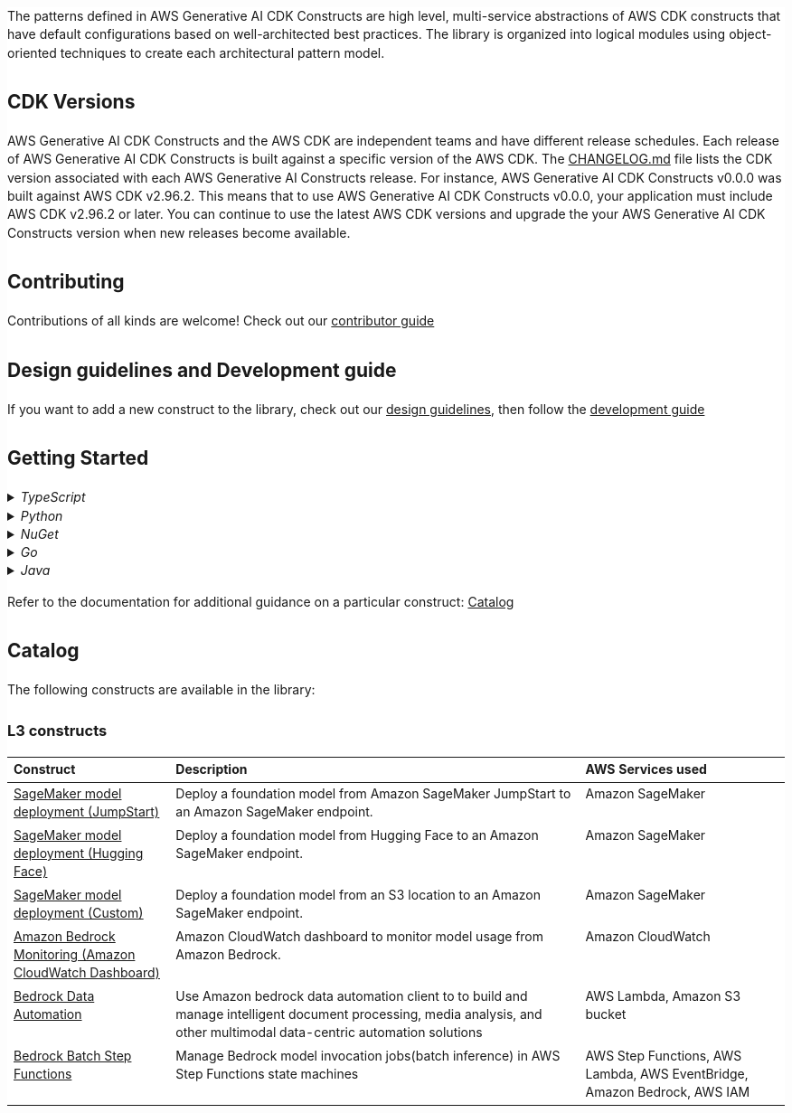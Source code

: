 The patterns defined in AWS Generative AI CDK Constructs are high level, multi-service abstractions of AWS CDK constructs that have default configurations based on well-architected best practices. The library is organized into logical modules using object-oriented techniques to create each architectural pattern model.

## CDK Versions

AWS Generative AI CDK Constructs and the AWS CDK are independent teams and have different release schedules. Each release of AWS Generative AI CDK Constructs is built against a specific version of the AWS CDK. The [CHANGELOG.md](./CHANGELOG.md) file lists the CDK version associated with each AWS Generative AI Constructs release. For instance, AWS Generative AI CDK Constructs v0.0.0 was built against AWS CDK v2.96.2. This means that to use AWS Generative AI CDK Constructs v0.0.0, your application must include AWS CDK v2.96.2 or later. You can continue to use the latest AWS CDK versions and upgrade the your AWS Generative AI CDK Constructs version when new releases become available.

## Contributing

Contributions of all kinds are welcome! Check out our [contributor guide](./CONTRIBUTING.md)

## Design guidelines and Development guide

If you want to add a new construct to the library, check out our [design guidelines](./DESIGN_GUIDELINES.md), then follow the [development guide](./DEVELOPER_GUIDE.md)

## Getting Started

<details><summary><i>TypeScript</i></summary></details>

<details><summary><i>Python</i></summary></details>

<details><summary><i>NuGet</i></summary></details>

<details><summary><i>Go</i></summary></details>

<details><summary><i>Java</i></summary></details>

Refer to the documentation for additional guidance on a particular construct: [Catalog](#catalog)

## Catalog

The following constructs are available in the library:

### L3 constructs

| **Construct**                                                                                                                   | Description                                                                                                                                                              | AWS Services used                                                        |
| :------------------------------------------------------------------------------------------------------------------------------ | :----------------------------------------------------------------------------------------------------------------------------------------------------------------------- | :----------------------------------------------------------------------- |
| [SageMaker model deployment (JumpStart)](./src/patterns/gen-ai/aws-model-deployment-sagemaker/README_jumpstart.md)              | Deploy a foundation model from Amazon SageMaker JumpStart to an Amazon SageMaker endpoint.                                                                               | Amazon SageMaker                                                         |
| [SageMaker model deployment (Hugging Face)](./src/patterns/gen-ai/aws-model-deployment-sagemaker/README_hugging_face.md)        | Deploy a foundation model from Hugging Face to an Amazon SageMaker endpoint.                                                                                             | Amazon SageMaker                                                         |
| [SageMaker model deployment (Custom)](./src/patterns/gen-ai/aws-model-deployment-sagemaker/README_custom_sagemaker_endpoint.md) | Deploy a foundation model from an S3 location to an Amazon SageMaker endpoint.                                                                                           | Amazon SageMaker                                                         |
| [Amazon Bedrock Monitoring (Amazon CloudWatch Dashboard)](./src/patterns/gen-ai/aws-bedrock-cw-dashboard/README.md)             | Amazon CloudWatch dashboard to monitor model usage from Amazon Bedrock.                                                                                                  | Amazon CloudWatch                                                        |
| [Bedrock Data Automation](./src/patterns/gen-ai/aws-bedrock-data-automation/README.md)                                          | Use Amazon bedrock data automation client to to build and manage intelligent document processing, media analysis, and other multimodal data-centric automation solutions | AWS Lambda, Amazon S3 bucket                                             |
| [Bedrock Batch Step Functions](./src/patterns/gen-ai/aws-bedrock-batch-stepfn/README.md)                                        | Manage Bedrock model invocation jobs(batch inference) in AWS Step Functions state machines                                                                               | AWS Step Functions, AWS Lambda, AWS EventBridge, Amazon Bedrock, AWS IAM |
